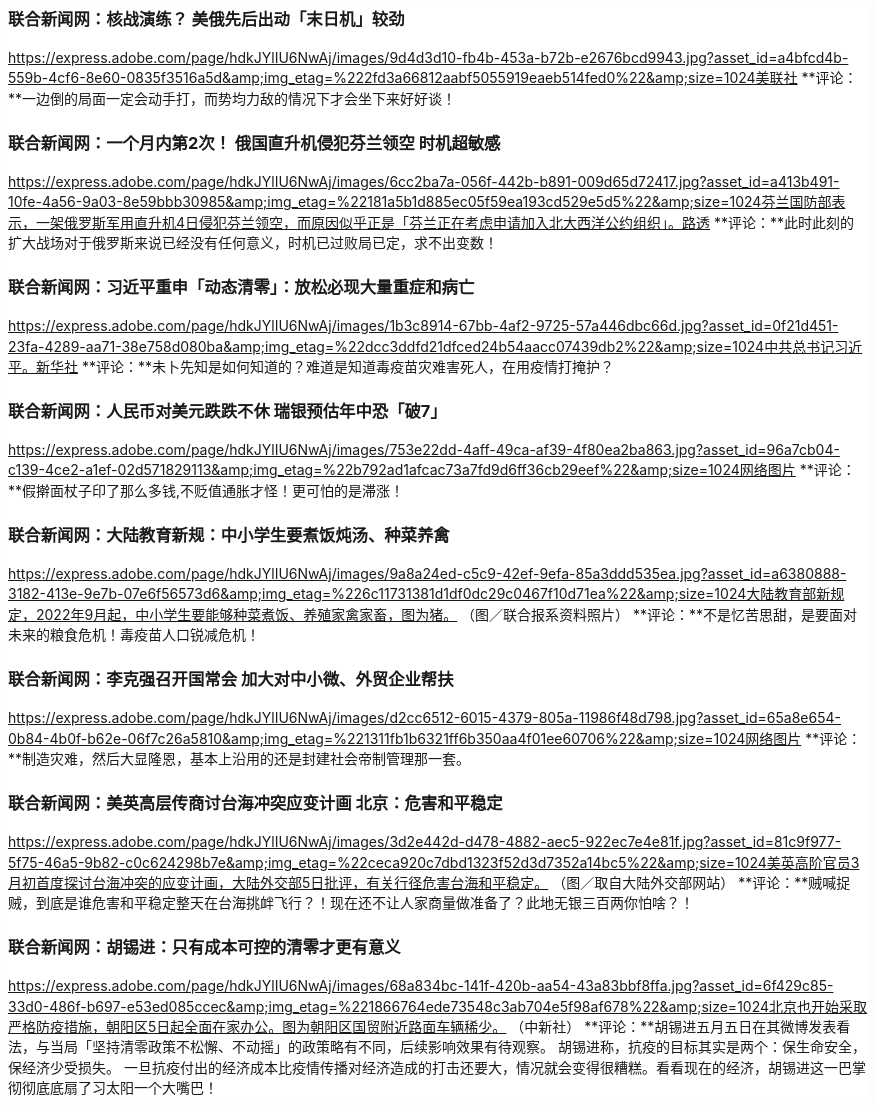 ### 联合新闻网：核战演练？ 美俄先后出动「末日机」较劲
 https://express.adobe.com/page/hdkJYlIU6NwAj/images/9d4d3d10-fb4b-453a-b72b-e2676bcd9943.jpg?asset_id=a4bfcd4b-559b-4cf6-8e60-0835f3516a5d&amp;img_etag=%222fd3a66812aabf5055919eaeb514fed0%22&amp;size=1024美联社 
**评论：**一边倒的局面一定会动手打，而势均力敌的情况下才会坐下来好好谈！
 
### 联合新闻网：一个月内第2次！ 俄国直升机侵犯芬兰领空 时机超敏感
 https://express.adobe.com/page/hdkJYlIU6NwAj/images/6cc2ba7a-056f-442b-b891-009d65d72417.jpg?asset_id=a413b491-10fe-4a56-9a03-8e59bbb30985&amp;img_etag=%22181a5b1d885ec05f59ea193cd529e5d5%22&amp;size=1024芬兰国防部表示，一架俄罗斯军用直升机4日侵犯芬兰领空，而原因似乎正是「芬兰正在考虑申请加入北大西洋公约组织」。路透 
**评论：**此时此刻的扩大战场对于俄罗斯来说已经没有任何意义，时机已过败局已定，求不出变数！
 
### 联合新闻网：习近平重申「动态清零」：放松必现大量重症和病亡
 https://express.adobe.com/page/hdkJYlIU6NwAj/images/1b3c8914-67bb-4af2-9725-57a446dbc66d.jpg?asset_id=0f21d451-23fa-4289-aa71-38e758d080ba&amp;img_etag=%22dcc3ddfd21dfced24b54aacc07439db2%22&amp;size=1024中共总书记习近平。新华社 
**评论：**未卜先知是如何知道的？难道是知道毒疫苗灾难害死人，在用疫情打掩护？
 
### 联合新闻网：人民币对美元跌跌不休 瑞银预估年中恐「破7」
 https://express.adobe.com/page/hdkJYlIU6NwAj/images/753e22dd-4aff-49ca-af39-4f80ea2ba863.jpg?asset_id=96a7cb04-c139-4ce2-a1ef-02d571829113&amp;img_etag=%22b792ad1afcac73a7fd9d6ff36cb29eef%22&amp;size=1024网络图片 
**评论：**假擀面杖子印了那么多钱,不贬值通胀才怪！更可怕的是滞涨！
 
### 联合新闻网：大陆教育新规：中小学生要煮饭炖汤、种菜养禽
 https://express.adobe.com/page/hdkJYlIU6NwAj/images/9a8a24ed-c5c9-42ef-9efa-85a3ddd535ea.jpg?asset_id=a6380888-3182-413e-9e7b-07e6f56573d6&amp;img_etag=%226c11731381d1df0dc29c0467f10d71ea%22&amp;size=1024大陆教育部新规定，2022年9月起，中小学生要能够种菜煮饭、养殖家禽家畜，图为猪。 （图／联合报系资料照片） 
**评论：**不是忆苦思甜，是要面对未来的粮食危机！毒疫苗人口锐减危机！
 
### 联合新闻网：李克强召开国常会 加大对中小微、外贸企业帮扶
 https://express.adobe.com/page/hdkJYlIU6NwAj/images/d2cc6512-6015-4379-805a-11986f48d798.jpg?asset_id=65a8e654-0b84-4b0f-b62e-06f7c26a5810&amp;img_etag=%221311fb1b6321ff6b350aa4f01ee60706%22&amp;size=1024网络图片 
**评论：**制造灾难，然后大显隆恩，基本上沿用的还是封建社会帝制管理那一套。
 
### 联合新闻网：美英高层传商讨台海冲突应变计画 北京：危害和平稳定
 https://express.adobe.com/page/hdkJYlIU6NwAj/images/3d2e442d-d478-4882-aec5-922ec7e4e81f.jpg?asset_id=81c9f977-5f75-46a5-9b82-c0c624298b7e&amp;img_etag=%22ceca920c7dbd1323f52d3d7352a14bc5%22&amp;size=1024美英高阶官员3月初首度探讨台海冲突的应变计画，大陆外交部5日批评，有关行径危害台海和平稳定。 （图／取自大陆外交部网站） 
**评论：**贼喊捉贼，到底是谁危害和平稳定整天在台海挑衅飞行？！现在还不让人家商量做准备了？此地无银三百两你怕啥？！
 
### 联合新闻网：胡锡进：只有成本可控的清零才更有意义
 https://express.adobe.com/page/hdkJYlIU6NwAj/images/68a834bc-141f-420b-aa54-43a83bbf8ffa.jpg?asset_id=6f429c85-33d0-486f-b697-e53ed085ccec&amp;img_etag=%221866764ede73548c3ab704e5f98af678%22&amp;size=1024北京也开始采取严格防疫措施，朝阳区5日起全面在家办公。图为朝阳区国贸附近路面车辆稀少。 （中新社） 
**评论：**胡锡进五月五日在其微博发表看法，与当局「坚持清零政策不松懈、不动摇」的政策略有不同，后续影响效果有待观察。 胡锡进称，抗疫的目标其实是两个：保生命安全，保经济少受损失。 一旦抗疫付出的经济成本比疫情传播对经济造成的打击还要大，情况就会变得很糟糕。看看现在的经济，胡锡进这一巴掌彻彻底底扇了习太阳一个大嘴巴！
 